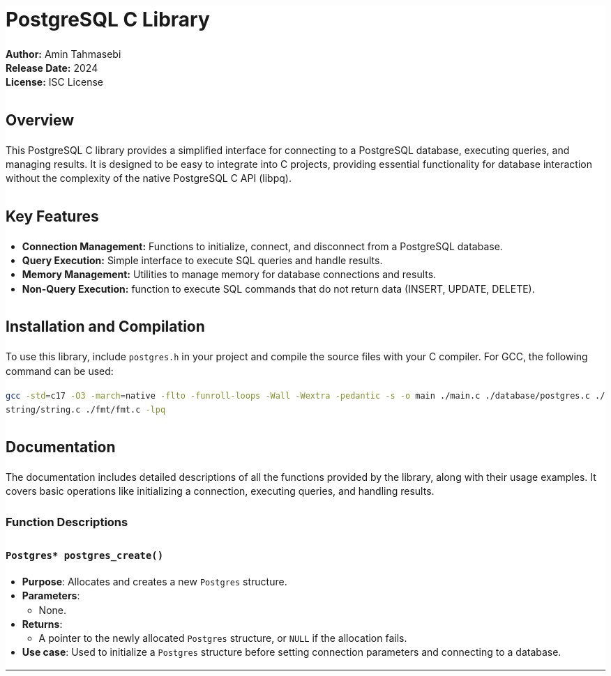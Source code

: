 # PostgreSQL C Library

**Author:** Amin Tahmasebi  
**Release Date:** 2024  
**License:** ISC License

## Overview

This PostgreSQL C library provides a simplified interface for connecting to a PostgreSQL database, executing queries, and managing results. It is designed to be easy to integrate into C projects, providing essential functionality for database interaction without the complexity of the native PostgreSQL C API (libpq).

## Key Features

- **Connection Management:** Functions to initialize, connect, and disconnect from a PostgreSQL database.
- **Query Execution:** Simple interface to execute SQL queries and handle results.
- **Memory Management:** Utilities to manage memory for database connections and results.
- **Non-Query Execution:** function to execute SQL commands that do not return data (INSERT, UPDATE, DELETE).
## Installation and Compilation

To use this library, include `postgres.h` in your project and compile the source files with your C compiler. For GCC, the following command can be used:

```bash
gcc -std=c17 -O3 -march=native -flto -funroll-loops -Wall -Wextra -pedantic -s -o main ./main.c ./database/postgres.c ./string/string.c ./fmt/fmt.c -lpq
```

## Documentation

The documentation includes detailed descriptions of all the functions provided by the library, along with their usage examples. It covers basic operations like initializing a connection, executing queries, and handling results.

### Function Descriptions


### `Postgres* postgres_create()`  
- **Purpose**: Allocates and creates a new `Postgres` structure.  
- **Parameters**:  
  - None.  
- **Returns**:  
  - A pointer to the newly allocated `Postgres` structure, or `NULL` if the allocation fails.  
- **Use case**: Used to initialize a `Postgres` structure before setting connection parameters and connecting to a database.

---
